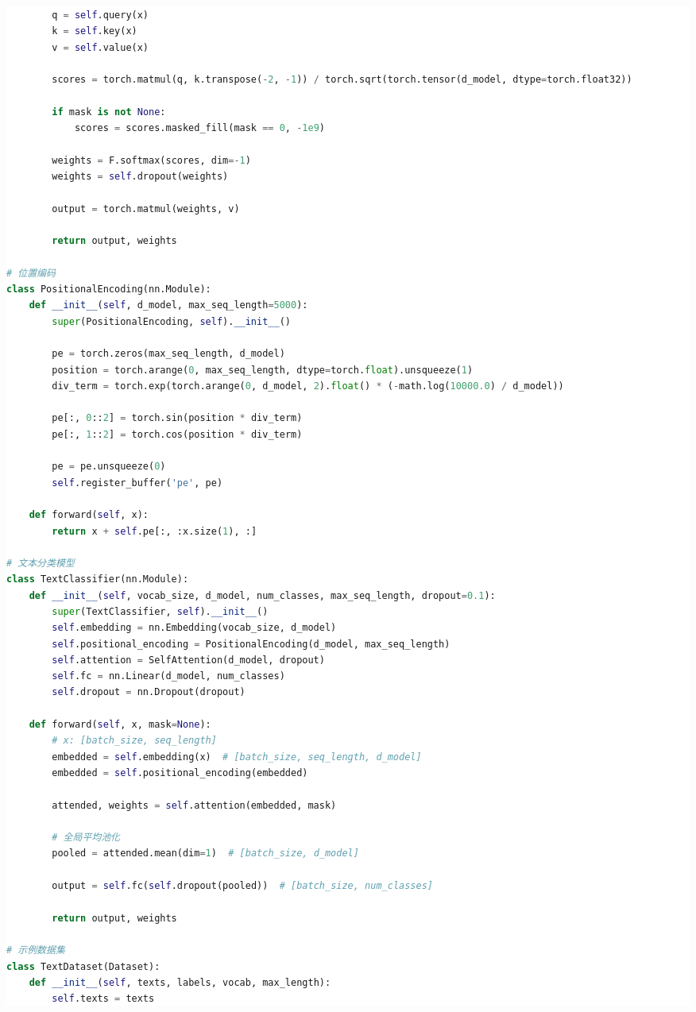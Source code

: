 ```python
        q = self.query(x)
        k = self.key(x)
        v = self.value(x)
        
        scores = torch.matmul(q, k.transpose(-2, -1)) / torch.sqrt(torch.tensor(d_model, dtype=torch.float32))
        
        if mask is not None:
            scores = scores.masked_fill(mask == 0, -1e9)
        
        weights = F.softmax(scores, dim=-1)
        weights = self.dropout(weights)
        
        output = torch.matmul(weights, v)
        
        return output, weights

# 位置编码
class PositionalEncoding(nn.Module):
    def __init__(self, d_model, max_seq_length=5000):
        super(PositionalEncoding, self).__init__()
        
        pe = torch.zeros(max_seq_length, d_model)
        position = torch.arange(0, max_seq_length, dtype=torch.float).unsqueeze(1)
        div_term = torch.exp(torch.arange(0, d_model, 2).float() * (-math.log(10000.0) / d_model))
        
        pe[:, 0::2] = torch.sin(position * div_term)
        pe[:, 1::2] = torch.cos(position * div_term)
        
        pe = pe.unsqueeze(0)
        self.register_buffer('pe', pe)
        
    def forward(self, x):
        return x + self.pe[:, :x.size(1), :]

# 文本分类模型
class TextClassifier(nn.Module):
    def __init__(self, vocab_size, d_model, num_classes, max_seq_length, dropout=0.1):
        super(TextClassifier, self).__init__()
        self.embedding = nn.Embedding(vocab_size, d_model)
        self.positional_encoding = PositionalEncoding(d_model, max_seq_length)
        self.attention = SelfAttention(d_model, dropout)
        self.fc = nn.Linear(d_model, num_classes)
        self.dropout = nn.Dropout(dropout)
        
    def forward(self, x, mask=None):
        # x: [batch_size, seq_length]
        embedded = self.embedding(x)  # [batch_size, seq_length, d_model]
        embedded = self.positional_encoding(embedded)
        
        attended, weights = self.attention(embedded, mask)
        
        # 全局平均池化
        pooled = attended.mean(dim=1)  # [batch_size, d_model]
        
        output = self.fc(self.dropout(pooled))  # [batch_size, num_classes]
        
        return output, weights

# 示例数据集
class TextDataset(Dataset):
    def __init__(self, texts, labels, vocab, max_length):
        self.texts = texts
```